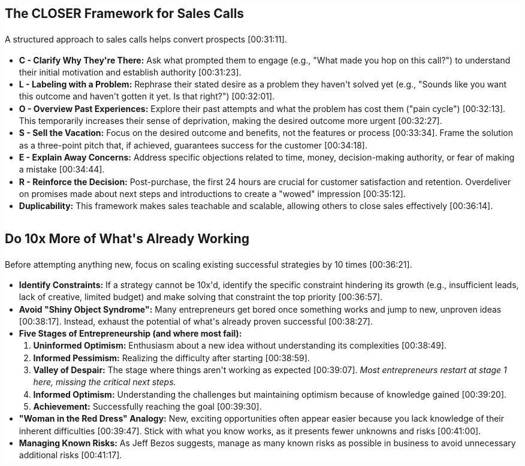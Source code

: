 ## The CLOSER Framework for Sales Calls

A structured approach to sales calls helps convert prospects <a class="yt-timestamp" data-t="00:31:11">[00:31:11]</a>.

*   **C - Clarify Why They're There:** Ask what prompted them to engage (e.g., "What made you hop on this call?") to understand their initial motivation and establish authority <a class="yt-timestamp" data-t="00:31:23">[00:31:23]</a>.
*   **L - Labeling with a Problem:** Rephrase their stated desire as a problem they haven't solved yet (e.g., "Sounds like you want this outcome and haven't gotten it yet. Is that right?") <a class="yt-timestamp" data-t="00:32:01">[00:32:01]</a>.
*   **O - Overview Past Experiences:** Explore their past attempts and what the problem has cost them ("pain cycle") <a class="yt-timestamp" data-t="00:32:13">[00:32:13]</a>. This temporarily increases their sense of deprivation, making the desired outcome more urgent <a class="yt-timestamp" data-t="00:32:27">[00:32:27]</a>.
*   **S - Sell the Vacation:** Focus on the desired outcome and benefits, not the features or process <a class="yt-timestamp" data-t="00:33:34">[00:33:34]</a>. Frame the solution as a three-point pitch that, if achieved, guarantees success for the customer <a class="yt-timestamp" data-t="00:34:18">[00:34:18]</a>.
*   **E - Explain Away Concerns:** Address specific objections related to time, money, decision-making authority, or fear of making a mistake <a class="yt-timestamp" data-t="00:34:44">[00:34:44]</a>.
*   **R - Reinforce the Decision:** Post-purchase, the first 24 hours are crucial for customer satisfaction and retention. Overdeliver on promises made about next steps and introductions to create a "wowed" impression <a class="yt-timestamp" data-t="00:35:12">[00:35:12]</a>.
*   **Duplicability:** This framework makes sales teachable and scalable, allowing others to close sales effectively <a class="yt-timestamp" data-t="00:36:14">[00:36:14]</a>.

## Do 10x More of What's Already Working

Before attempting anything new, focus on scaling existing successful strategies by 10 times <a class="yt-timestamp" data-t="00:36:21">[00:36:21]</a>.

*   **Identify Constraints:** If a strategy cannot be 10x'd, identify the specific constraint hindering its growth (e.g., insufficient leads, lack of creative, limited budget) and make solving that constraint the top priority <a class="yt-timestamp" data-t="00:36:57">[00:36:57]</a>.
*   **Avoid "Shiny Object Syndrome":** Many entrepreneurs get bored once something works and jump to new, unproven ideas <a class="yt-timestamp" data-t="00:38:17">[00:38:17]</a>. Instead, exhaust the potential of what's already proven successful <a class="yt-timestamp" data-t="00:38:27">[00:38:27]</a>.
*   **Five Stages of Entrepreneurship (and where most fail):**
    1.  **Uninformed Optimism:** Enthusiasm about a new idea without understanding its complexities <a class="yt-timestamp" data-t="00:38:49">[00:38:49]</a>.
    2.  **Informed Pessimism:** Realizing the difficulty after starting <a class="yt-timestamp" data-t="00:38:59">[00:38:59]</a>.
    3.  **Valley of Despair:** The stage where things aren't working as expected <a class="yt-timestamp" data-t="00:39:07">[00:39:07]</a>.
    *Most entrepreneurs restart at stage 1 here, missing the critical next steps.*
    4.  **Informed Optimism:** Understanding the challenges but maintaining optimism because of knowledge gained <a class="yt-timestamp" data-t="00:39:20">[00:39:20]</a>.
    5.  **Achievement:** Successfully reaching the goal <a class="yt-timestamp" data-t="00:39:30">[00:39:30]</a>.
*   **"Woman in the Red Dress" Analogy:** New, exciting opportunities often appear easier because you lack knowledge of their inherent difficulties <a class="yt-timestamp" data-t="00:39:47">[00:39:47]</a>. Stick with what you know works, as it presents fewer unknowns and risks <a class="yt-timestamp" data-t="00:41:00">[00:41:00]</a>.
*   **Managing Known Risks:** As Jeff Bezos suggests, manage as many known risks as possible in business to avoid unnecessary additional risks <a class="yt-timestamp" data-t="00:41:17">[00:41:17]</a>.

